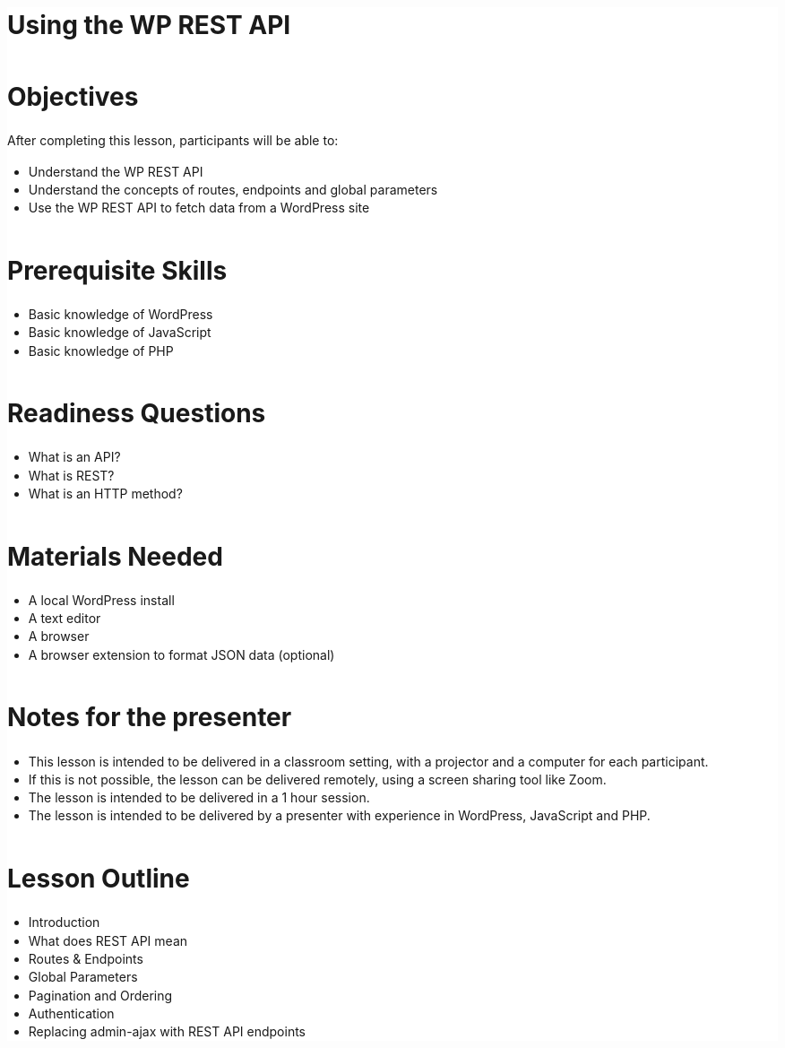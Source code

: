 # Using the WP REST API

# Objectives

After completing this lesson, participants will be able to:

- Understand the WP REST API
- Understand the concepts of routes, endpoints and global parameters
- Use the WP REST API to fetch data from a WordPress site

# Prerequisite Skills

- Basic knowledge of WordPress
- Basic knowledge of JavaScript
- Basic knowledge of PHP

# Readiness Questions
- What is an API?
- What is REST?
- What is an HTTP method?

# Materials Needed

- A local WordPress install
- A text editor
- A browser
- A browser extension to format JSON data (optional)

# Notes for the presenter
- This lesson is intended to be delivered in a classroom setting, with a projector and a computer for each participant.
- If this is not possible, the lesson can be delivered remotely, using a screen sharing tool like Zoom.
- The lesson is intended to be delivered in a 1 hour session.
- The lesson is intended to be delivered by a presenter with experience in WordPress, JavaScript and PHP.

# Lesson Outline
- Introduction
- What does REST API mean
- Routes & Endpoints
- Global Parameters
- Pagination and Ordering
- Authentication
- Replacing admin-ajax with REST API endpoints
